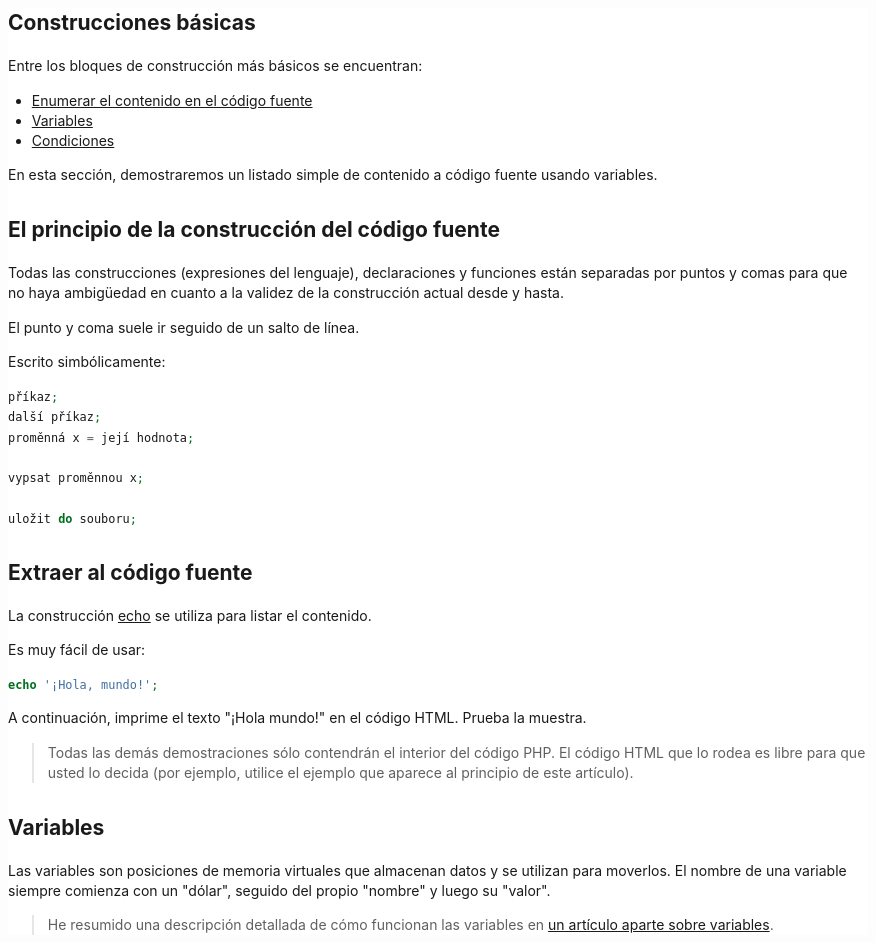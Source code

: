 Construcciones básicas
--------------------------

Entre los bloques de construcción más básicos se encuentran:

- <a href="/echo">Enumerar el contenido en el código fuente</a>
- <a href="/variable">Variables</a>
- <a href="/if">Condiciones</a>

En esta sección, demostraremos un listado simple de contenido a código fuente usando variables.

El principio de la construcción del código fuente
--------------------------------

Todas las construcciones (expresiones del lenguaje), declaraciones y funciones están separadas por puntos y comas para que no haya ambigüedad en cuanto a la validez de la construcción actual desde y hasta.

El punto y coma suele ir seguido de un salto de línea.

Escrito simbólicamente:

```php
příkaz;
další příkaz;
proměnná x = její hodnota;

vypsat proměnnou x;

uložit do souboru;
```

Extraer al código fuente
--------------------------

La construcción <a href="/echo">echo</a> se utiliza para listar el contenido.

Es muy fácil de usar:

```php
echo '¡Hola, mundo!';
```

A continuación, imprime el texto "¡Hola mundo!" en el código HTML. Prueba la muestra.

> Todas las demás demostraciones sólo contendrán el interior del código PHP. El código HTML que lo rodea es libre para que usted lo decida (por ejemplo, utilice el ejemplo que aparece al principio de este artículo).

Variables
--------------------------

Las variables son posiciones de memoria virtuales que almacenan datos y se utilizan para moverlos. El nombre de una variable siempre comienza con un "dólar", seguido del propio "nombre" y luego su "valor".

> He resumido una descripción detallada de cómo funcionan las variables en <a href="/variable">un artículo aparte sobre variables</a>.
